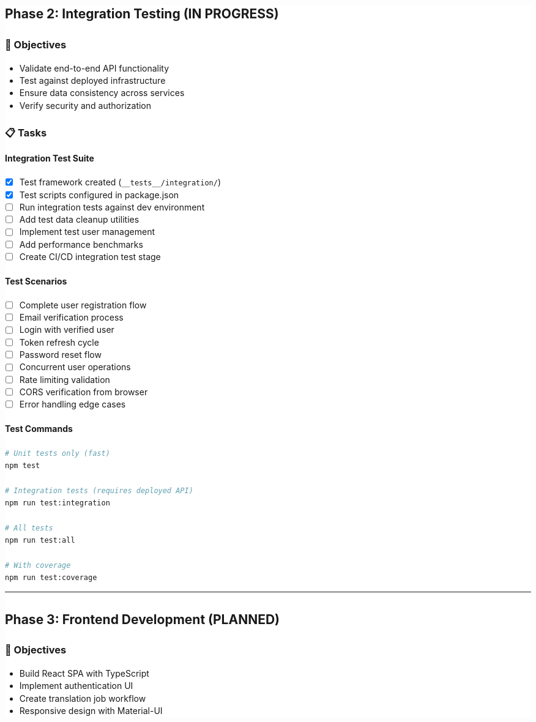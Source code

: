 
## Phase 2: Integration Testing (IN PROGRESS)

### 🎯 Objectives
- Validate end-to-end API functionality
- Test against deployed infrastructure
- Ensure data consistency across services
- Verify security and authorization

### 📋 Tasks

#### Integration Test Suite
- [x] Test framework created (`__tests__/integration/`)
- [x] Test scripts configured in package.json
- [ ] Run integration tests against dev environment
- [ ] Add test data cleanup utilities
- [ ] Implement test user management
- [ ] Add performance benchmarks
- [ ] Create CI/CD integration test stage

#### Test Scenarios
- [ ] Complete user registration flow
- [ ] Email verification process
- [ ] Login with verified user
- [ ] Token refresh cycle
- [ ] Password reset flow
- [ ] Concurrent user operations
- [ ] Rate limiting validation
- [ ] CORS verification from browser
- [ ] Error handling edge cases

#### Test Commands
```bash
# Unit tests only (fast)
npm test

# Integration tests (requires deployed API)
npm run test:integration

# All tests
npm run test:all

# With coverage
npm run test:coverage
```

---

## Phase 3: Frontend Development (PLANNED)

### 🎯 Objectives
- Build React SPA with TypeScript
- Implement authentication UI
- Create translation job workflow
- Responsive design with Material-UI

